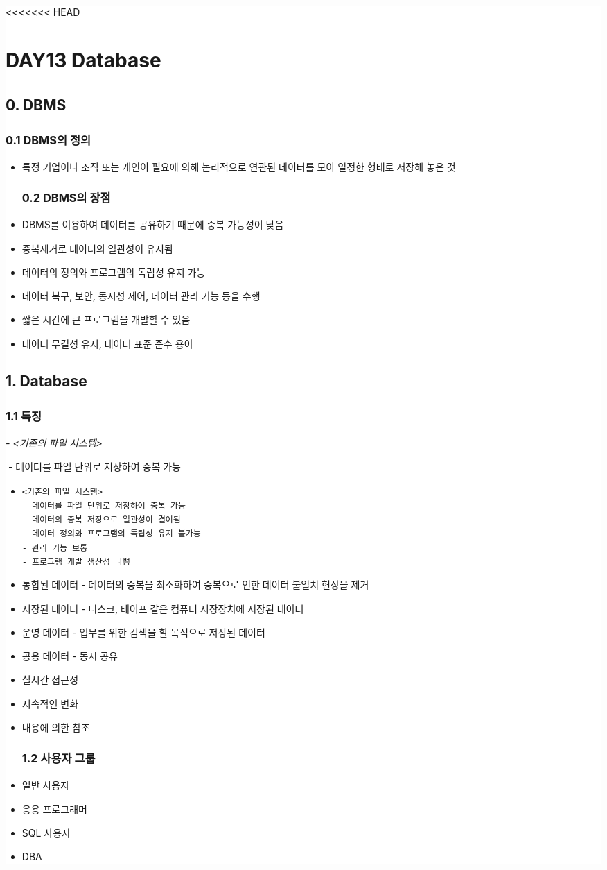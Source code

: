 <<<<<<< HEAD
# DAY13 Database

## 0. DBMS

### 	0.1 DBMS의 정의

- 특정 기업이나 조직 또는 개인이 필요에 의해 논리적으로 연관된 데이터를 모아 일정한 형태로 저장해 놓은 것

  ### 0.2 DBMS의 장점

- DBMS를 이용하여 데이터를 공유하기 때문에 중복 가능성이 낮음
- 중복제거로 데이터의 일관성이 유지됨
- 데이터의 정의와 프로그램의 독립성 유지 가능
- 데이터 복구, 보안, 동시성 제어, 데이터 관리 기능 등을 수행
- 짧은 시간에 큰 프로그램을 개발할 수 있음
- 데이터 무결성 유지, 데이터 표준 준수 용이



## 1. Database

### 	1.1 특징

*- <기존의 파일 시스템>*

​     -  데이터를 파일 단위로 저장하여 중복 가능

- ```
  <기존의 파일 시스템>
  - 데이터를 파일 단위로 저장하여 중복 가능
  - 데이터의 중복 저장으로 일관성이 결여됨
  - 데이터 정의와 프로그램의 독립성 유지 불가능
  - 관리 기능 보통
  - 프로그램 개발 생산성 나쁨
  ```

- 통합된 데이터 - 데이터의 중복을 최소화하여 중복으로 인한 데이터 불일치 현상을 제거

- 저장된 데이터 - 디스크, 테이프 같은 컴퓨터 저장장치에 저장된 데이터

- 운영 데이터 - 업무를 위한 검색을 할 목적으로 저장된 데이터

- 공용 데이터 - 동시 공유

- 실시간 접근성

- 지속적인 변화

- 내용에 의한 참조

  

  ### 1.2 사용자 그룹

- 일반 사용자

- 응용 프로그래머

- SQL 사용자

- DBA

  ```